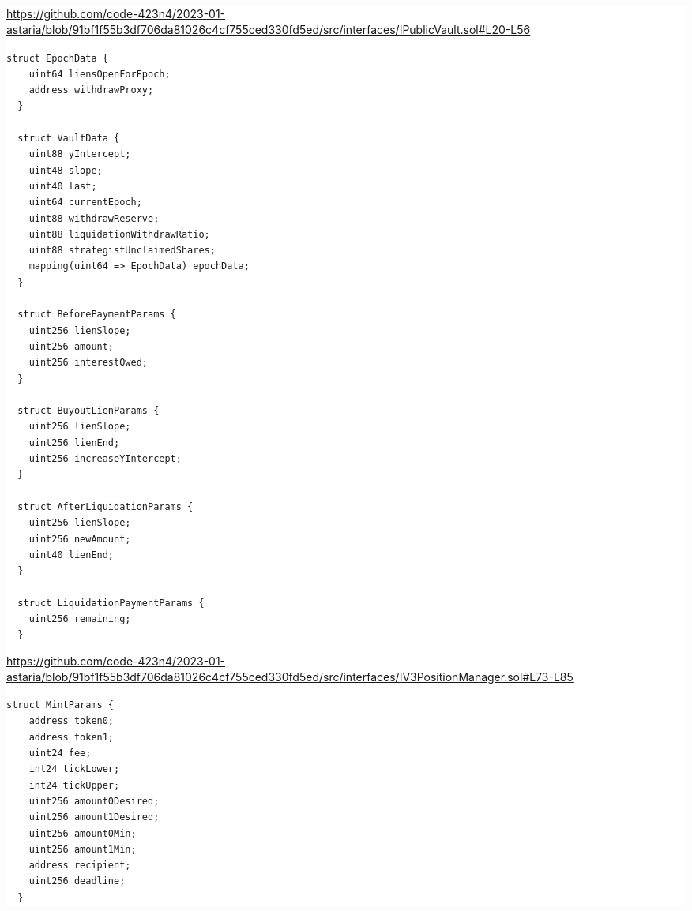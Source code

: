 
https://github.com/code-423n4/2023-01-astaria/blob/91bf1f55b3df706da81026c4cf755ced330fd5ed/src/interfaces/IPublicVault.sol#L20-L56

```solidity
struct EpochData {
    uint64 liensOpenForEpoch;
    address withdrawProxy;
  }

  struct VaultData {
    uint88 yIntercept;
    uint48 slope;
    uint40 last;
    uint64 currentEpoch;
    uint88 withdrawReserve;
    uint88 liquidationWithdrawRatio;
    uint88 strategistUnclaimedShares;
    mapping(uint64 => EpochData) epochData;
  }

  struct BeforePaymentParams {
    uint256 lienSlope;
    uint256 amount;
    uint256 interestOwed;
  }

  struct BuyoutLienParams {
    uint256 lienSlope;
    uint256 lienEnd;
    uint256 increaseYIntercept;
  }

  struct AfterLiquidationParams {
    uint256 lienSlope;
    uint256 newAmount;
    uint40 lienEnd;
  }

  struct LiquidationPaymentParams {
    uint256 remaining;
  }
```


https://github.com/code-423n4/2023-01-astaria/blob/91bf1f55b3df706da81026c4cf755ced330fd5ed/src/interfaces/IV3PositionManager.sol#L73-L85

```solidity
struct MintParams {
    address token0;
    address token1;
    uint24 fee;
    int24 tickLower;
    int24 tickUpper;
    uint256 amount0Desired;
    uint256 amount1Desired;
    uint256 amount0Min;
    uint256 amount1Min;
    address recipient;
    uint256 deadline;
  }
```

